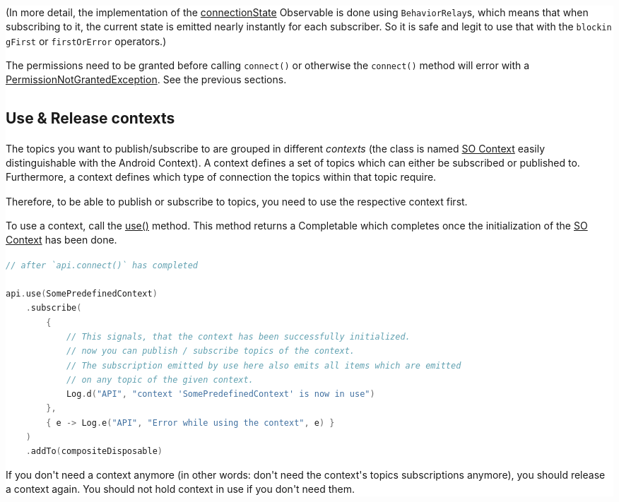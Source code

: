 (In more detail, the implementation of
the [connectionState](../reference/SDK/com.swarovskioptik.comm/-s-o-comm-outside-a-p-i/connection-state.html)
Observable is done using `BehaviorRelay`s, which means that when subscribing to it, the current
state is emitted nearly instantly for each subscriber. So it is safe and legit to use that with
the `blockingFirst` or `firstOrError` operators.)

The permissions need to be granted before calling `connect()` or
otherwise the `connect()` method will error with a
[PermissionNotGrantedException](../reference/SOBase/com.swarovskioptik.exception/-permission-not-granted-exception/index.html).
See the previous sections.


## Use & Release contexts

The topics you want to publish/subscribe to are grouped in different _contexts_ (the class is named
[SO Context](../reference/SharedDefinitions/com.swarovskioptik.comm.definition/-s-o-context/index.html)
easily distinguishable with the Android Context). A context defines a set of topics which can either
be subscribed or published to. Furthermore, a context defines which type of connection the topics
within that topic require.

Therefore, to be able to publish or subscribe to topics, you need to use the respective context
first.

To use a context, call
the [use()](../reference/SDK/com.swarovskioptik.comm/-s-o-comm-outside-a-p-i/use.html) method.
This method returns a Completable which completes once the initialization of
the [SO Context](../reference/SharedDefinitions/com.swarovskioptik.comm.definition/-s-o-context/index.html) has
been done.

```kotlin
// after `api.connect()` has completed

api.use(SomePredefinedContext)
    .subscribe(
        {
            // This signals, that the context has been successfully initialized.
            // now you can publish / subscribe topics of the context.
            // The subscription emitted by use here also emits all items which are emitted
            // on any topic of the given context.
            Log.d("API", "context 'SomePredefinedContext' is now in use")
        },
        { e -> Log.e("API", "Error while using the context", e) }
    )
    .addTo(compositeDisposable)
```

If you don't need a context anymore (in other words: don't need the context's topics subscriptions
anymore), you should release a context again. You should not hold context in use if you don't need
them.
